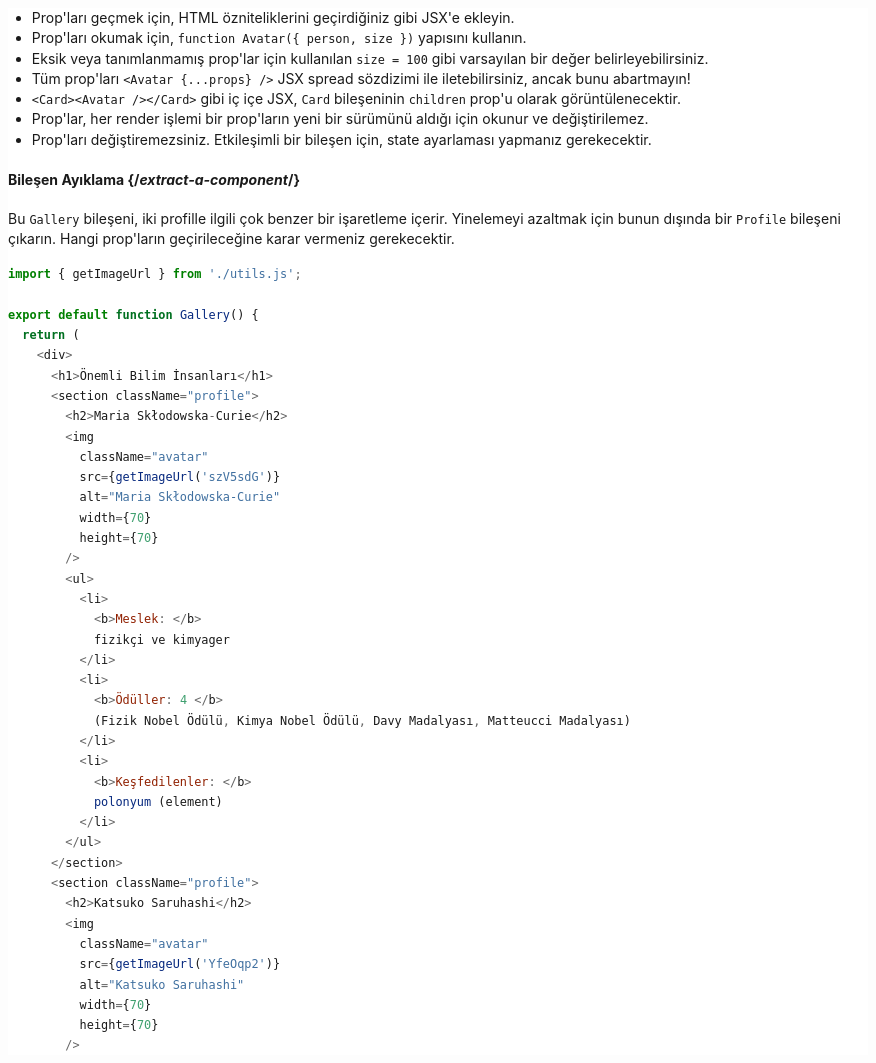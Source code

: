 * Prop'ları geçmek için, HTML özniteliklerini geçirdiğiniz gibi JSX'e ekleyin.
* Prop'ları okumak için, `function Avatar({ person, size })` yapısını kullanın.
* Eksik veya tanımlanmamış prop'lar için kullanılan `size = 100` gibi varsayılan bir değer belirleyebilirsiniz.
* Tüm prop'ları `<Avatar {...props} />` JSX spread sözdizimi ile iletebilirsiniz, ancak bunu abartmayın!
* `<Card><Avatar /></Card>` gibi iç içe JSX, `Card` bileşeninin `children` prop'u olarak görüntülenecektir.
* Prop'lar, her render işlemi bir prop'ların yeni bir sürümünü aldığı için okunur ve değiştirilemez.
* Prop'ları değiştiremezsiniz. Etkileşimli bir bileşen için, state ayarlaması yapmanız gerekecektir.

</Recap>



<Challenges>

#### Bileşen Ayıklama {/*extract-a-component*/}

Bu `Gallery` bileşeni, iki profille ilgili çok benzer bir işaretleme içerir. Yinelemeyi azaltmak için bunun dışında bir `Profile` bileşeni çıkarın. Hangi prop'ların geçirileceğine karar vermeniz gerekecektir.

<Sandpack>

```js App.js
import { getImageUrl } from './utils.js';

export default function Gallery() {
  return (
    <div>
      <h1>Önemli Bilim İnsanları</h1>
      <section className="profile">
        <h2>Maria Skłodowska-Curie</h2>
        <img
          className="avatar"
          src={getImageUrl('szV5sdG')}
          alt="Maria Skłodowska-Curie"
          width={70}
          height={70}
        />
        <ul>
          <li>
            <b>Meslek: </b> 
            fizikçi ve kimyager
          </li>
          <li>
            <b>Ödüller: 4 </b> 
            (Fizik Nobel Ödülü, Kimya Nobel Ödülü, Davy Madalyası, Matteucci Madalyası)
          </li>
          <li>
            <b>Keşfedilenler: </b>
            polonyum (element)
          </li>
        </ul>
      </section>
      <section className="profile">
        <h2>Katsuko Saruhashi</h2>
        <img
          className="avatar"
          src={getImageUrl('YfeOqp2')}
          alt="Katsuko Saruhashi"
          width={70}
          height={70}
        />
```